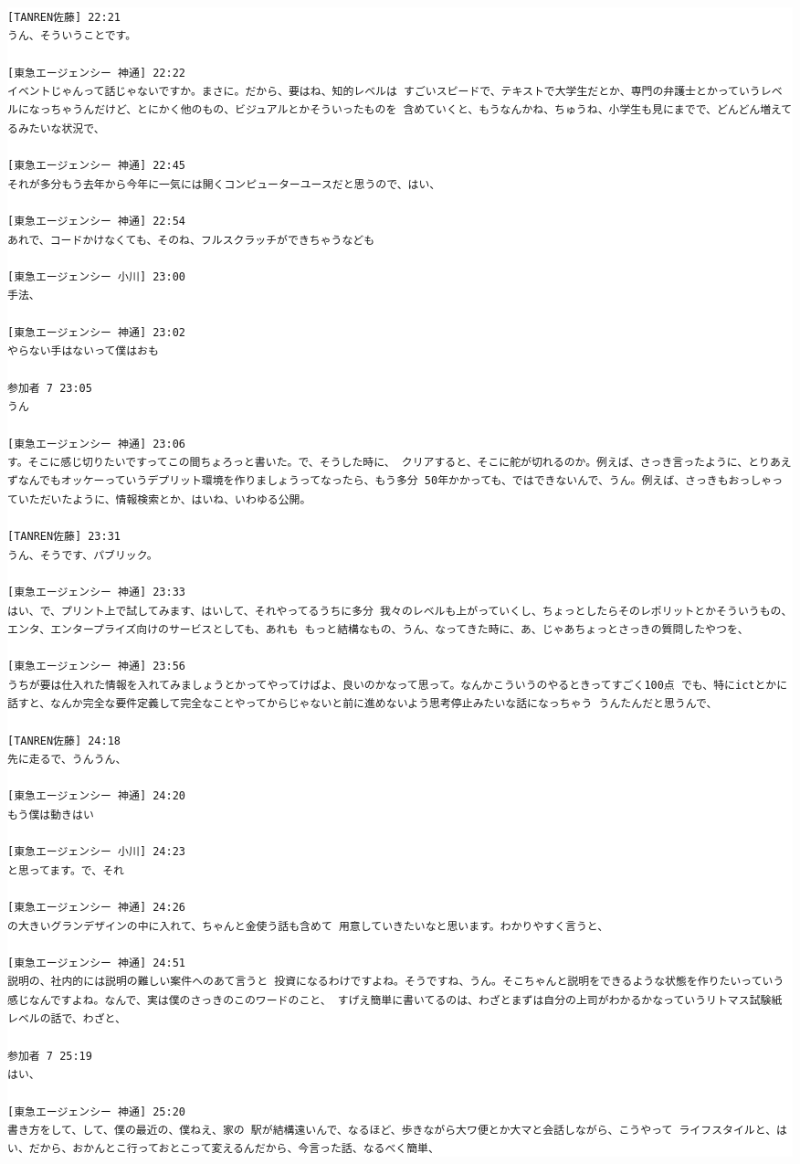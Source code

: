     [TANREN佐藤] 22:21
    うん、そういうことです。
    
    [東急エージェンシー 神通] 22:22
    イベントじゃんって話じゃないですか。まさに。だから、要はね、知的レベルは すごいスピードで、テキストで大学生だとか、専門の弁護士とかっていうレベルになっちゃうんだけど、とにかく他のもの、ビジュアルとかそういったものを 含めていくと、もうなんかね、ちゅうね、小学生も見にまでで、どんどん増えてるみたいな状況で、
    
    [東急エージェンシー 神通] 22:45
    それが多分もう去年から今年に一気には開くコンピューターユースだと思うので、はい、
    
    [東急エージェンシー 神通] 22:54
    あれで、コードかけなくても、そのね、フルスクラッチができちゃうなども
    
    [東急エージェンシー 小川] 23:00
    手法、
    
    [東急エージェンシー 神通] 23:02
    やらない手はないって僕はおも
    
    参加者 7 23:05
    うん
    
    [東急エージェンシー 神通] 23:06
    す。そこに感じ切りたいですってこの間ちょろっと書いた。で、そうした時に、 クリアすると、そこに舵が切れるのか。例えば、さっき言ったように、とりあえずなんでもオッケーっていうデプリット環境を作りましょうってなったら、もう多分 50年かかっても、ではできないんで、うん。例えば、さっきもおっしゃっていただいたように、情報検索とか、はいね、いわゆる公開。
    
    [TANREN佐藤] 23:31
    うん、そうです、パブリック。
    
    [東急エージェンシー 神通] 23:33
    はい、で、プリント上で試してみます、はいして、それやってるうちに多分 我々のレベルも上がっていくし、ちょっとしたらそのレポリットとかそういうもの、エンタ、エンタープライズ向けのサービスとしても、あれも もっと結構なもの、うん、なってきた時に、あ、じゃあちょっとさっきの質問したやつを、
    
    [東急エージェンシー 神通] 23:56
    うちが要は仕入れた情報を入れてみましょうとかってやってけばよ、良いのかなって思って。なんかこういうのやるときってすごく100点 でも、特にictとかに話すと、なんか完全な要件定義して完全なことやってからじゃないと前に進めないよう思考停止みたいな話になっちゃう うんたんだと思うんで、
    
    [TANREN佐藤] 24:18
    先に走るで、うんうん、
    
    [東急エージェンシー 神通] 24:20
    もう僕は動きはい
    
    [東急エージェンシー 小川] 24:23
    と思ってます。で、それ
    
    [東急エージェンシー 神通] 24:26
    の大きいグランデザインの中に入れて、ちゃんと金使う話も含めて 用意していきたいなと思います。わかりやすく言うと、
    
    [東急エージェンシー 神通] 24:51
    説明の、社内的には説明の難しい案件へのあて言うと 投資になるわけですよね。そうですね、うん。そこちゃんと説明をできるような状態を作りたいっていう感じなんですよね。なんで、実は僕のさっきのこのワードのこと、 すげえ簡単に書いてるのは、わざとまずは自分の上司がわかるかなっていうリトマス試験紙レベルの話で、わざと、
    
    参加者 7 25:19
    はい、
    
    [東急エージェンシー 神通] 25:20
    書き方をして、して、僕の最近の、僕ねえ、家の 駅が結構遠いんで、なるほど、歩きながら大ワ便とか大マと会話しながら、こうやって ライフスタイルと、はい、だから、おかんとこ行っておとこって変えるんだから、今言った話、なるべく簡単、
    